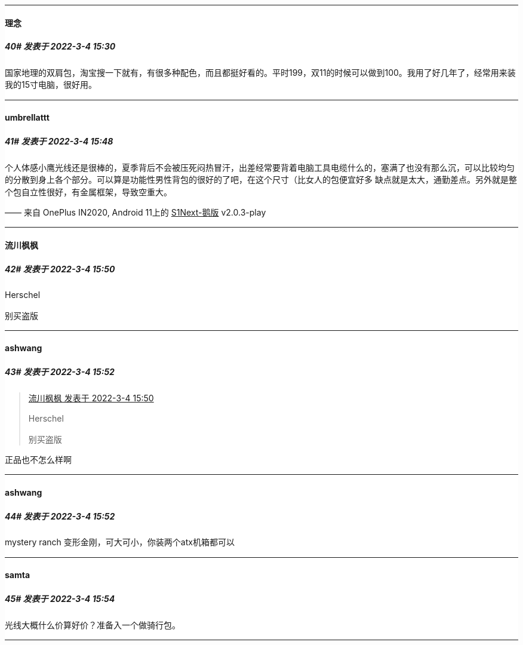 *****

####  理念  
##### 40#       发表于 2022-3-4 15:30

国家地理的双肩包，淘宝搜一下就有，有很多种配色，而且都挺好看的。平时199，双11的时候可以做到100。我用了好几年了，经常用来装我的15寸电脑，很好用。

*****

####  umbrellattt  
##### 41#       发表于 2022-3-4 15:48

个人体感小鹰光线还是很棒的，夏季背后不会被压死闷热冒汗，出差经常要背着电脑工具电缆什么的，塞满了也没有那么沉，可以比较均匀的分散到身上各个部分。可以算是功能性男性背包的很好的了吧，在这个尺寸（比女人的包便宜好多
缺点就是太大，通勤差点。另外就是整个包自立性很好，有金属框架，导致空重大。

—— 来自 OnePlus IN2020, Android 11上的 [S1Next-鹅版](https://github.com/ykrank/S1-Next/releases) v2.0.3-play

*****

####  流川枫枫  
##### 42#       发表于 2022-3-4 15:50

Herschel

别买盗版

*****

####  ashwang  
##### 43#       发表于 2022-3-4 15:52

<blockquote><a href="httphttps://bbs.saraba1st.com/2b/forum.php?mod=redirect&amp;goto=findpost&amp;pid=54915919&amp;ptid=2055878" target="_blank">流川枫枫 发表于 2022-3-4 15:50</a>

Herschel

别买盗版</blockquote>
正品也不怎么样啊

*****

####  ashwang  
##### 44#       发表于 2022-3-4 15:52

mystery ranch 变形金刚，可大可小，你装两个atx机箱都可以

*****

####  samta  
##### 45#       发表于 2022-3-4 15:54

光线大概什么价算好价？准备入一个做骑行包。

*****
